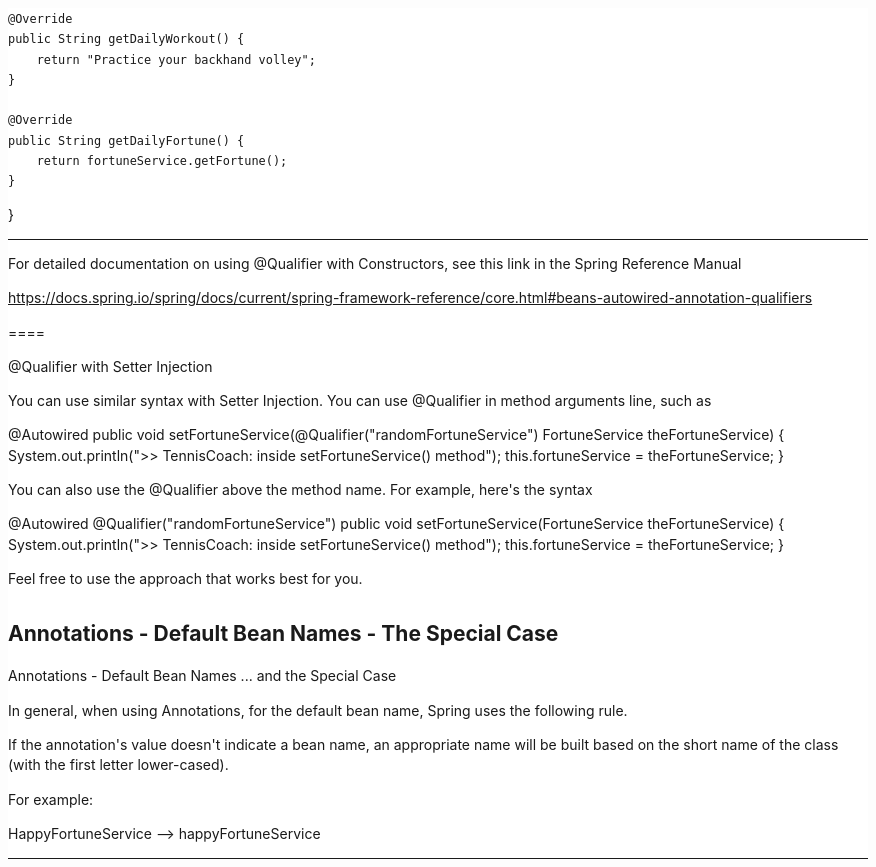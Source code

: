     @Override
    public String getDailyWorkout() {
        return "Practice your backhand volley";
    }

    @Override
    public String getDailyFortune() {
        return fortuneService.getFortune();
    }

}

---

For detailed documentation on using @Qualifier with Constructors, see this link in the Spring Reference Manual

<https://docs.spring.io/spring/docs/current/spring-framework-reference/core.html#beans-autowired-annotation-qualifiers>

 ====

@Qualifier with Setter Injection

You can use similar syntax with Setter Injection. You can use @Qualifier in method arguments line, such as

 @Autowired
 public void setFortuneService(@Qualifier("randomFortuneService") FortuneService theFortuneService) {
  System.out.println(">> TennisCoach: inside setFortuneService() method");
  this.fortuneService = theFortuneService;
 }

You can also use the @Qualifier above the method name. For example, here's the syntax

 @Autowired
 @Qualifier("randomFortuneService")
 public void setFortuneService(FortuneService theFortuneService) {
  System.out.println(">> TennisCoach: inside setFortuneService() method");
  this.fortuneService = theFortuneService;
 }

Feel free to use the approach that works best for you.

## Annotations - Default Bean Names - The Special Case

Annotations - Default Bean Names ... and the Special Case

In general, when using Annotations, for the default bean name, Spring uses the following rule.

If the annotation's value doesn't indicate a bean name, an appropriate name will be built based on the short name of the class (with the first letter lower-cased).

For example:

HappyFortuneService --> happyFortuneService

---